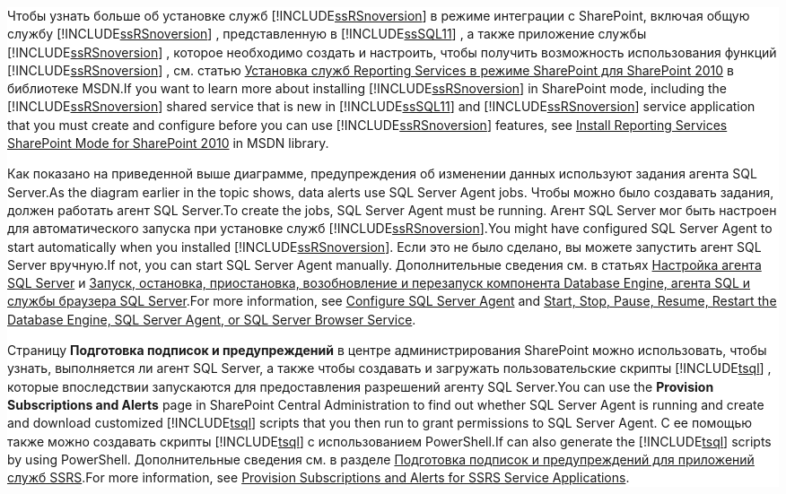  <span data-ttu-id="0ecf9-201">Чтобы узнать больше об установке служб [!INCLUDE[ssRSnoversion](../includes/ssrsnoversion-md.md)] в режиме интеграции с SharePoint, включая общую службу [!INCLUDE[ssRSnoversion](../includes/ssrsnoversion-md.md)] , представленную в [!INCLUDE[ssSQL11](../includes/sssql11-md.md)] , а также приложение службы [!INCLUDE[ssRSnoversion](../includes/ssrsnoversion-md.md)] , которое необходимо создать и настроить, чтобы получить возможность использования функций [!INCLUDE[ssRSnoversion](../includes/ssrsnoversion-md.md)] , см. статью [Установка служб Reporting Services в режиме SharePoint для SharePoint 2010](../../2014/sql-server/install/install-reporting-services-sharepoint-mode-for-sharepoint-2010.md) в библиотеке MSDN.</span><span class="sxs-lookup"><span data-stu-id="0ecf9-201">If you want to learn more about installing [!INCLUDE[ssRSnoversion](../includes/ssrsnoversion-md.md)] in SharePoint mode, including the [!INCLUDE[ssRSnoversion](../includes/ssrsnoversion-md.md)] shared service that is new in [!INCLUDE[ssSQL11](../includes/sssql11-md.md)] and [!INCLUDE[ssRSnoversion](../includes/ssrsnoversion-md.md)] service application that you must create and configure before you can use [!INCLUDE[ssRSnoversion](../includes/ssrsnoversion-md.md)] features, see [Install Reporting Services SharePoint Mode for SharePoint 2010](../../2014/sql-server/install/install-reporting-services-sharepoint-mode-for-sharepoint-2010.md) in MSDN library.</span></span>

 <span data-ttu-id="0ecf9-202">Как показано на приведенной выше диаграмме, предупреждения об изменении данных используют задания агента SQL Server.</span><span class="sxs-lookup"><span data-stu-id="0ecf9-202">As the diagram earlier in the topic shows, data alerts use SQL Server Agent jobs.</span></span> <span data-ttu-id="0ecf9-203">Чтобы можно было создавать задания, должен работать агент SQL Server.</span><span class="sxs-lookup"><span data-stu-id="0ecf9-203">To create the jobs, SQL Server Agent must be running.</span></span> <span data-ttu-id="0ecf9-204">Агент SQL Server мог быть настроен для автоматического запуска при установке служб [!INCLUDE[ssRSnoversion](../includes/ssrsnoversion-md.md)].</span><span class="sxs-lookup"><span data-stu-id="0ecf9-204">You might have configured SQL Server Agent to start automatically when you installed [!INCLUDE[ssRSnoversion](../includes/ssrsnoversion-md.md)].</span></span> <span data-ttu-id="0ecf9-205">Если это не было сделано, вы можете запустить агент SQL Server вручную.</span><span class="sxs-lookup"><span data-stu-id="0ecf9-205">If not, you can start SQL Server Agent manually.</span></span> <span data-ttu-id="0ecf9-206">Дополнительные сведения см. в статьях [Настройка агента SQL Server](../ssms/agent/configure-sql-server-agent.md) и [Запуск, остановка, приостановка, возобновление и перезапуск компонента Database Engine, агента SQL и службы браузера SQL Server](../database-engine/configure-windows/start-stop-pause-resume-restart-sql-server-services.md).</span><span class="sxs-lookup"><span data-stu-id="0ecf9-206">For more information, see [Configure SQL Server Agent](../ssms/agent/configure-sql-server-agent.md) and [Start, Stop, Pause, Resume, Restart the Database Engine, SQL Server Agent, or SQL Server Browser Service](../database-engine/configure-windows/start-stop-pause-resume-restart-sql-server-services.md).</span></span>

 <span data-ttu-id="0ecf9-207">Страницу **Подготовка подписок и предупреждений** в центре администрирования SharePoint можно использовать, чтобы узнать, выполняется ли агент SQL Server, а также чтобы создавать и загружать пользовательские скрипты [!INCLUDE[tsql](../includes/tsql-md.md)] , которые впоследствии запускаются для предоставления разрешений агенту SQL Server.</span><span class="sxs-lookup"><span data-stu-id="0ecf9-207">You can use the **Provision Subscriptions and Alerts** page in SharePoint Central Administration to find out whether SQL Server Agent is running and create and download customized [!INCLUDE[tsql](../includes/tsql-md.md)] scripts that you then run to grant permissions to SQL Server Agent.</span></span> <span data-ttu-id="0ecf9-208">С ее помощью также можно создавать скрипты [!INCLUDE[tsql](../includes/tsql-md.md)] с использованием PowerShell.</span><span class="sxs-lookup"><span data-stu-id="0ecf9-208">If can also generate the [!INCLUDE[tsql](../includes/tsql-md.md)] scripts by using PowerShell.</span></span> <span data-ttu-id="0ecf9-209">Дополнительные сведения см. в разделе [Подготовка подписок и предупреждений для приложений служб SSRS](install-windows/provision-subscriptions-and-alerts-for-ssrs-service-applications.md).</span><span class="sxs-lookup"><span data-stu-id="0ecf9-209">For more information, see [Provision Subscriptions and Alerts for SSRS Service Applications](install-windows/provision-subscriptions-and-alerts-for-ssrs-service-applications.md).</span></span>
